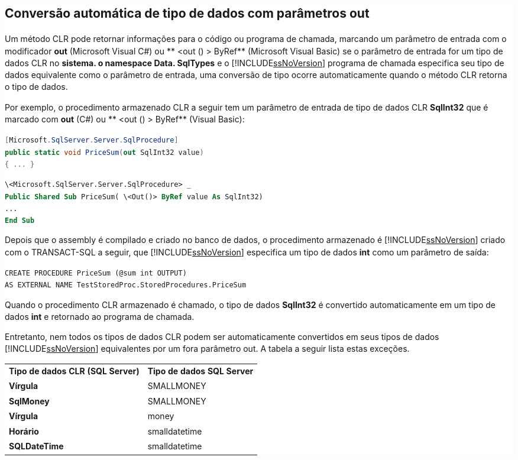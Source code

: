 ## <a name="automatic-data-type-conversion-with-out-parameters"></a>Conversão automática de tipo de dados com parâmetros out  
 Um método CLR pode retornar informações para o código ou programa de chamada, marcando um parâmetro de entrada com o modificador **out** (Microsoft Visual C#) ou ** \<out () > ByRef** (Microsoft Visual Basic) se o parâmetro de entrada for um tipo de dados CLR no **sistema. o namespace Data. SqlTypes** e o [!INCLUDE[ssNoVersion](../../includes/ssnoversion-md.md)] programa de chamada especifica seu tipo de dados equivalente como o parâmetro de entrada, uma conversão de tipo ocorre automaticamente quando o método CLR retorna o tipo de dados.  
  
 Por exemplo, o procedimento armazenado CLR a seguir tem um parâmetro de entrada de tipo de dados CLR **SqlInt32** que é marcado com **out** (C#) ou ** \<out () > ByRef** (Visual Basic):  
  
```csharp  
[Microsoft.SqlServer.Server.SqlProcedure]  
public static void PriceSum(out SqlInt32 value)  
{ ... }  
```  
  
```vb  
\<Microsoft.SqlServer.Server.SqlProcedure> _  
Public Shared Sub PriceSum( \<Out()> ByRef value As SqlInt32)  
...  
End Sub  
```  
  
 Depois que o assembly é compilado e criado no banco de dados, o procedimento armazenado é [!INCLUDE[ssNoVersion](../../includes/ssnoversion-md.md)] criado com o TRANSACT-SQL a seguir, que [!INCLUDE[ssNoVersion](../../includes/ssnoversion-md.md)] especifica um tipo de dados **int** como um parâmetro de saída:  
  
```  
CREATE PROCEDURE PriceSum (@sum int OUTPUT)  
AS EXTERNAL NAME TestStoredProc.StoredProcedures.PriceSum  
```  
  
 Quando o procedimento CLR armazenado é chamado, o tipo de dados **SqlInt32** é convertido automaticamente em um tipo de dados **int** e retornado ao programa de chamada.  
  
 Entretanto, nem todos os tipos de dados CLR podem ser automaticamente convertidos em seus tipos de dados [!INCLUDE[ssNoVersion](../../includes/ssnoversion-md.md)] equivalentes por um fora parâmetro out. A tabela a seguir lista estas exceções.  
  
|||  
|-|-|  
|**Tipo de dados CLR (SQL Server)**|**Tipo de dados SQL Server**|  
|**Vírgula**|SMALLMONEY|  
|**SqlMoney**|SMALLMONEY|  
|**Vírgula**|money|  
|**Horário**|smalldatetime|  
|**SQLDateTime**|smalldatetime|  
  
